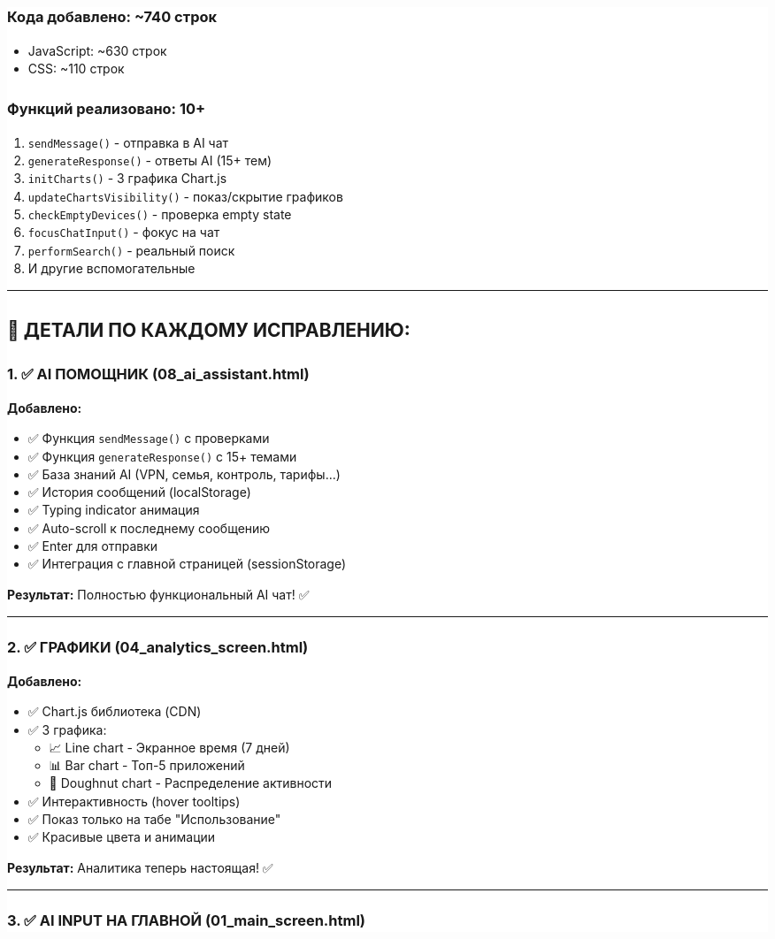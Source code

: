 ### **Кода добавлено:** ~740 строк
- JavaScript: ~630 строк
- CSS: ~110 строк

### **Функций реализовано:** 10+
1. `sendMessage()` - отправка в AI чат
2. `generateResponse()` - ответы AI (15+ тем)
3. `initCharts()` - 3 графика Chart.js
4. `updateChartsVisibility()` - показ/скрытие графиков
5. `checkEmptyDevices()` - проверка empty state
6. `focusChatInput()` - фокус на чат
7. `performSearch()` - реальный поиск
8. И другие вспомогательные

---

## 🎯 **ДЕТАЛИ ПО КАЖДОМУ ИСПРАВЛЕНИЮ:**

### **1. ✅ AI ПОМОЩНИК (08_ai_assistant.html)**

**Добавлено:**
- ✅ Функция `sendMessage()` с проверками
- ✅ Функция `generateResponse()` с 15+ темами
- ✅ База знаний AI (VPN, семья, контроль, тарифы...)
- ✅ История сообщений (localStorage)
- ✅ Typing indicator анимация
- ✅ Auto-scroll к последнему сообщению
- ✅ Enter для отправки
- ✅ Интеграция с главной страницей (sessionStorage)

**Результат:** Полностью функциональный AI чат! ✅

---

### **2. ✅ ГРАФИКИ (04_analytics_screen.html)**

**Добавлено:**
- ✅ Chart.js библиотека (CDN)
- ✅ 3 графика:
  - 📈 Line chart - Экранное время (7 дней)
  - 📊 Bar chart - Топ-5 приложений
  - 🥧 Doughnut chart - Распределение активности
- ✅ Интерактивность (hover tooltips)
- ✅ Показ только на табе "Использование"
- ✅ Красивые цвета и анимации

**Результат:** Аналитика теперь настоящая! ✅

---

### **3. ✅ AI INPUT НА ГЛАВНОЙ (01_main_screen.html)**
